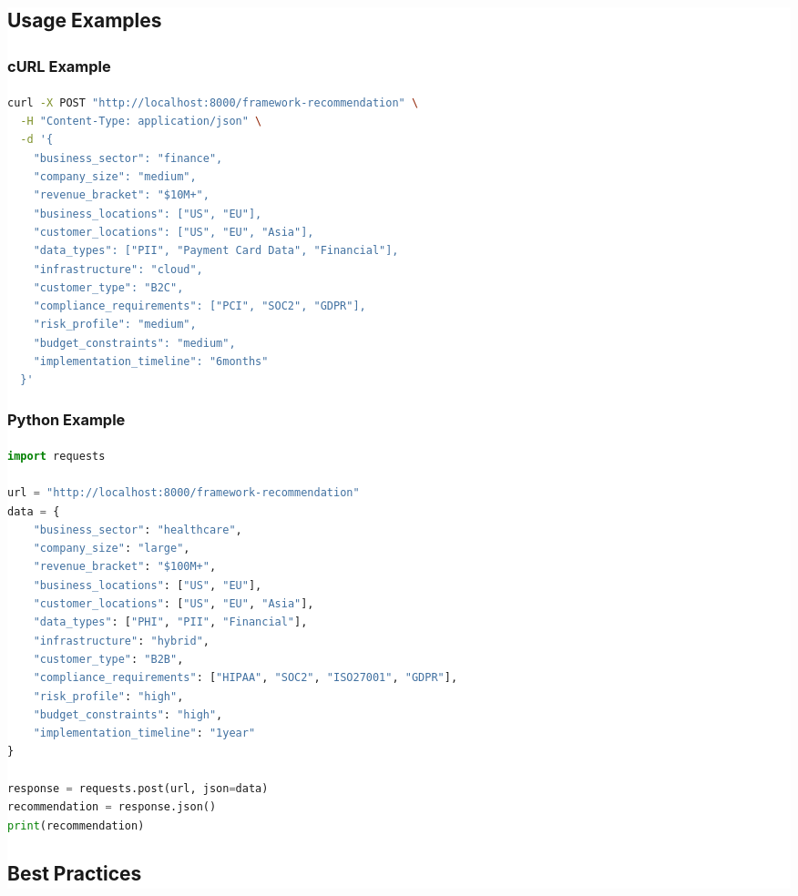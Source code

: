## Usage Examples

### cURL Example

```bash
curl -X POST "http://localhost:8000/framework-recommendation" \
  -H "Content-Type: application/json" \
  -d '{
    "business_sector": "finance",
    "company_size": "medium",
    "revenue_bracket": "$10M+",
    "business_locations": ["US", "EU"],
    "customer_locations": ["US", "EU", "Asia"],
    "data_types": ["PII", "Payment Card Data", "Financial"],
    "infrastructure": "cloud",
    "customer_type": "B2C",
    "compliance_requirements": ["PCI", "SOC2", "GDPR"],
    "risk_profile": "medium",
    "budget_constraints": "medium",
    "implementation_timeline": "6months"
  }'
```

### Python Example

```python
import requests

url = "http://localhost:8000/framework-recommendation"
data = {
    "business_sector": "healthcare",
    "company_size": "large",
    "revenue_bracket": "$100M+",
    "business_locations": ["US", "EU"],
    "customer_locations": ["US", "EU", "Asia"],
    "data_types": ["PHI", "PII", "Financial"],
    "infrastructure": "hybrid",
    "customer_type": "B2B",
    "compliance_requirements": ["HIPAA", "SOC2", "ISO27001", "GDPR"],
    "risk_profile": "high",
    "budget_constraints": "high",
    "implementation_timeline": "1year"
}

response = requests.post(url, json=data)
recommendation = response.json()
print(recommendation)
```

## Best Practices
